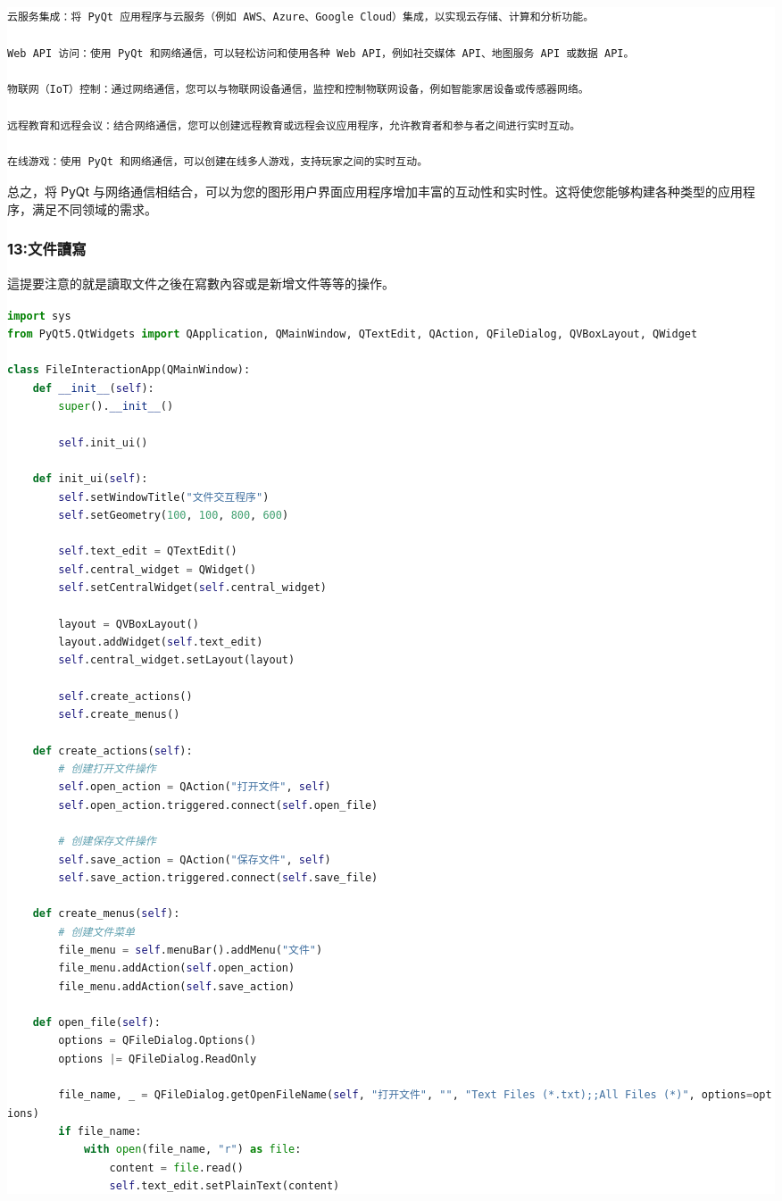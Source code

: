     云服务集成：将 PyQt 应用程序与云服务（例如 AWS、Azure、Google Cloud）集成，以实现云存储、计算和分析功能。

    Web API 访问：使用 PyQt 和网络通信，可以轻松访问和使用各种 Web API，例如社交媒体 API、地图服务 API 或数据 API。

    物联网（IoT）控制：通过网络通信，您可以与物联网设备通信，监控和控制物联网设备，例如智能家居设备或传感器网络。

    远程教育和远程会议：结合网络通信，您可以创建远程教育或远程会议应用程序，允许教育者和参与者之间进行实时互动。

    在线游戏：使用 PyQt 和网络通信，可以创建在线多人游戏，支持玩家之间的实时互动。

总之，将 PyQt 与网络通信相结合，可以为您的图形用户界面应用程序增加丰富的互动性和实时性。这将使您能够构建各种类型的应用程序，满足不同领域的需求。

### 13:文件讀寫

這提要注意的就是讀取文件之後在寫數內容或是新增文件等等的操作。

```py
import sys
from PyQt5.QtWidgets import QApplication, QMainWindow, QTextEdit, QAction, QFileDialog, QVBoxLayout, QWidget

class FileInteractionApp(QMainWindow):
    def __init__(self):
        super().__init__()

        self.init_ui()

    def init_ui(self):
        self.setWindowTitle("文件交互程序")
        self.setGeometry(100, 100, 800, 600)

        self.text_edit = QTextEdit()
        self.central_widget = QWidget()
        self.setCentralWidget(self.central_widget)

        layout = QVBoxLayout()
        layout.addWidget(self.text_edit)
        self.central_widget.setLayout(layout)

        self.create_actions()
        self.create_menus()

    def create_actions(self):
        # 创建打开文件操作
        self.open_action = QAction("打开文件", self)
        self.open_action.triggered.connect(self.open_file)

        # 创建保存文件操作
        self.save_action = QAction("保存文件", self)
        self.save_action.triggered.connect(self.save_file)

    def create_menus(self):
        # 创建文件菜单
        file_menu = self.menuBar().addMenu("文件")
        file_menu.addAction(self.open_action)
        file_menu.addAction(self.save_action)

    def open_file(self):
        options = QFileDialog.Options()
        options |= QFileDialog.ReadOnly

        file_name, _ = QFileDialog.getOpenFileName(self, "打开文件", "", "Text Files (*.txt);;All Files (*)", options=options)
        if file_name:
            with open(file_name, "r") as file:
                content = file.read()
                self.text_edit.setPlainText(content)
```